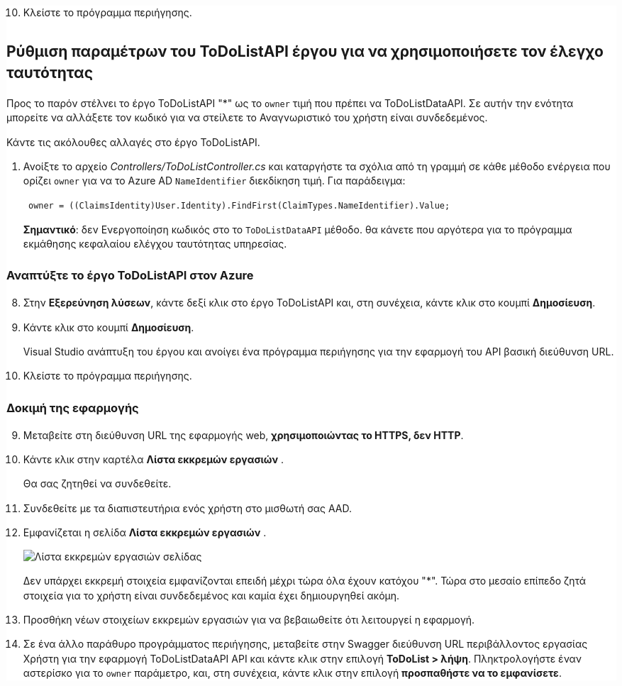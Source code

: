 10. Κλείστε το πρόγραμμα περιήγησης.

## <a name="configure-the-todolistapi-project-to-use-authentication"></a>Ρύθμιση παραμέτρων του ToDoListAPI έργου για να χρησιμοποιήσετε τον έλεγχο ταυτότητας

Προς το παρόν στέλνει το έργο ToDoListAPI "*" ως το `owner` τιμή που πρέπει να ToDoListDataAPI. Σε αυτήν την ενότητα μπορείτε να αλλάξετε τον κωδικό για να στείλετε το Αναγνωριστικό του χρήστη είναι συνδεδεμένος.

Κάντε τις ακόλουθες αλλαγές στο έργο ToDoListAPI.

1. Ανοίξτε το αρχείο *Controllers/ToDoListController.cs* και καταργήστε τα σχόλια από τη γραμμή σε κάθε μέθοδο ενέργεια που ορίζει `owner` για να το Azure AD `NameIdentifier` διεκδίκηση τιμή. Για παράδειγμα:

        owner = ((ClaimsIdentity)User.Identity).FindFirst(ClaimTypes.NameIdentifier).Value;

    **Σημαντικό**: δεν Ενεργοποίηση κωδικός στο το `ToDoListDataAPI` μέθοδο. θα κάνετε που αργότερα για το πρόγραμμα εκμάθησης κεφαλαίου ελέγχου ταυτότητας υπηρεσίας.

### <a name="deploy-the-todolistapi-project-to-azure"></a>Αναπτύξτε το έργο ToDoListAPI στον Azure

8. Στην **Εξερεύνηση λύσεων**, κάντε δεξί κλικ στο έργο ToDoListAPI και, στη συνέχεια, κάντε κλικ στο κουμπί **Δημοσίευση**.

9. Κάντε κλικ στο κουμπί **Δημοσίευση**.

    Visual Studio ανάπτυξη του έργου και ανοίγει ένα πρόγραμμα περιήγησης για την εφαρμογή του API βασική διεύθυνση URL.

10. Κλείστε το πρόγραμμα περιήγησης.

### <a name="test-the-application"></a>Δοκιμή της εφαρμογής

9. Μεταβείτε στη διεύθυνση URL της εφαρμογής web, **χρησιμοποιώντας το HTTPS, δεν HTTP**.

8. Κάντε κλικ στην καρτέλα **Λίστα εκκρεμών εργασιών** .

    Θα σας ζητηθεί να συνδεθείτε.

9. Συνδεθείτε με τα διαπιστευτήρια ενός χρήστη στο μισθωτή σας AAD.

10. Εμφανίζεται η σελίδα **Λίστα εκκρεμών εργασιών** .

    ![Λίστα εκκρεμών εργασιών σελίδας](./media/app-service-api-dotnet-user-principal-auth/webappindex.png)

    Δεν υπάρχει εκκρεμή στοιχεία εμφανίζονται επειδή μέχρι τώρα όλα έχουν κατόχου "*". Τώρα στο μεσαίο επίπεδο ζητά στοιχεία για το χρήστη είναι συνδεδεμένος και καμία έχει δημιουργηθεί ακόμη.

11. Προσθήκη νέων στοιχείων εκκρεμών εργασιών για να βεβαιωθείτε ότι λειτουργεί η εφαρμογή.

12. Σε ένα άλλο παράθυρο προγράμματος περιήγησης, μεταβείτε στην Swagger διεύθυνση URL περιβάλλοντος εργασίας Χρήστη για την εφαρμογή ToDoListDataAPI API και κάντε κλικ στην επιλογή **ToDoList > λήψη**. Πληκτρολογήστε έναν αστερίσκο για το `owner` παράμετρο, και, στη συνέχεια, κάντε κλικ στην επιλογή **προσπαθήστε να το εμφανίσετε**.
